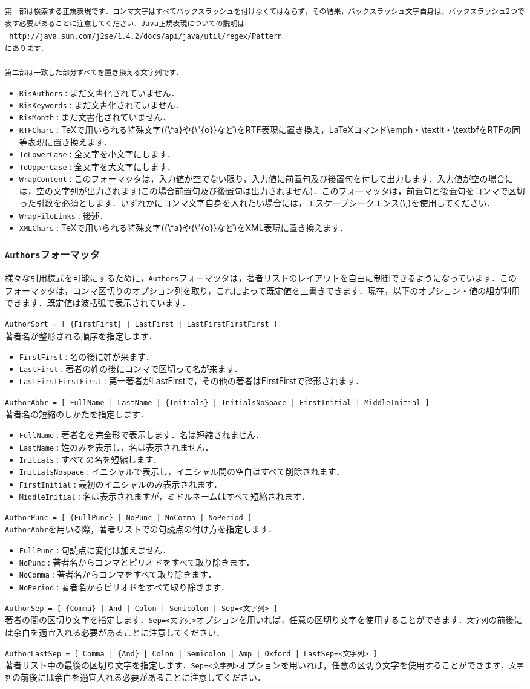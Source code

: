     第一部は検索する正規表現です．コンマ文字はすべてバックスラッシュを付けなくてはならず，その結果，バックスラッシュ文字自身は，バックスラッシュ2つで表す必要があることに注意してください．Java正規表現についての説明は
     http://java.sun.com/j2se/1.4.2/docs/api/java/util/regex/Pattern
    にあります．
     
    第二部は一致した部分すべてを置き換える文字列です．
-   `RisAuthors` : まだ文書化されていません．
-   `RisKeywords` : まだ文書化されていません．
-   `RisMonth` : まだ文書化されていません．
-   `RTFChars` : TeXで用いられる特殊文字({\\^a}や{\\"{o}}など)をRTF表現に置き換え，LaTeXコマンド\\emph・\\textit・\\textbfをRTFの同等表現に置き換えます．
-   `ToLowerCase` : 全文字を小文字にします．
-   `ToUpperCase` : 全文字を大文字にします．
-   `WrapContent` : このフォーマッタは，入力値が空でない限り，入力値に前置句及び後置句を付して出力します．入力値が空の場合には，空の文字列が出力されます(この場合前置句及び後置句は出力されません)．このフォーマッタは，前置句と後置句をコンマで区切った引数を必須とします．いずれかにコンマ文字自身を入れたい場合には，エスケープシークエンス(\\,)を使用してください．
-   `WrapFileLinks` : 後述．
-   `XMLChars` : TeXで用いられる特殊文字({\\^a}や{\\"{o}}など)をXML表現に置き換えます．

### `Authors`フォーマッタ

様々な引用様式を可能にするために，`Authors`フォーマッタは，著者リストのレイアウトを自由に制御できるようになっています．このフォーマッタは，コンマ区切りのオプション列を取り，これによって既定値を上書きできます．現在，以下のオプション・値の組が利用できます．既定値は波括弧で表示されています．

`AuthorSort = [ {FirstFirst} | LastFirst | LastFirstFirstFirst ]`  
著者名が整形される順序を指定します．

-   `FirstFirst` : 名の後に姓が来ます．
-   `LastFirst` : 著者の姓の後にコンマで区切って名が来ます．
-   `LastFirstFirstFirst` : 第一著者がLastFirstで，その他の著者はFirstFirstで整形されます．

`AuthorAbbr = [ FullName | LastName | {Initials} | InitialsNoSpace | FirstInitial | MiddleInitial ]`  
著者名の短縮のしかたを指定します．

-   `FullName` : 著者名を完全形で表示します．名は短縮されません．
-   `LastName` : 姓のみを表示し，名は表示されません．
-   `Initials` : すべての名を短縮します．
-   `InitialsNospace` : イニシャルで表示し，イニシャル間の空白はすべて削除されます．
-   `FirstInitial` : 最初のイニシャルのみ表示されます．
-   `MiddleInitial` : 名は表示されますが，ミドルネームはすべて短縮されます．

`AuthorPunc = [ {FullPunc} | NoPunc | NoComma | NoPeriod ]`  
`AuthorAbbr`を用いる際，著者リストでの句読点の付け方を指定します．

-   `FullPunc` : 句読点に変化は加えません．
-   `NoPunc` : 著者名からコンマとピリオドをすべて取り除きます．
-   `NoComma` : 著者名からコンマをすべて取り除きます．
-   `NoPeriod` : 著者名からピリオドをすべて取り除きます．

`AuthorSep = [ {Comma} | And | Colon | Semicolon | Sep=<文字列> ]`  
著者の間の区切り文字を指定します．`Sep=<文字列>`オプションを用いれば，任意の区切り文字を使用することができます．`文字列`の前後には余白を適宜入れる必要があることに注意してください．

`AuthorLastSep = [ Comma | {And} | Colon | Semicolon | Amp | Oxford | LastSep=<文字列> ]`  
著者リスト中の最後の区切り文字を指定します．`Sep=<文字列>`オプションを用いれば，任意の区切り文字を使用することができます．`文字列`の前後には余白を適宜入れる必要があることに注意してください．
